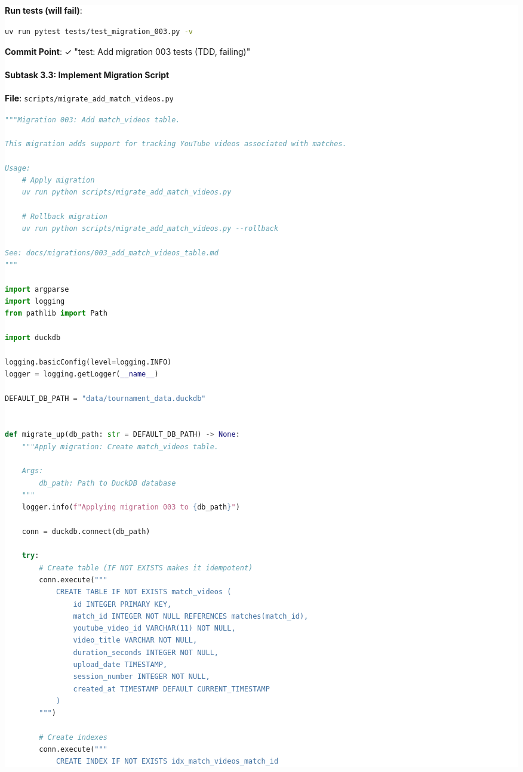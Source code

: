 **Run tests (will fail)**:
```bash
uv run pytest tests/test_migration_003.py -v
```

**Commit Point**: ✓ "test: Add migration 003 tests (TDD, failing)"

#### Subtask 3.3: Implement Migration Script
**File**: `scripts/migrate_add_match_videos.py`

```python
"""Migration 003: Add match_videos table.

This migration adds support for tracking YouTube videos associated with matches.

Usage:
    # Apply migration
    uv run python scripts/migrate_add_match_videos.py

    # Rollback migration
    uv run python scripts/migrate_add_match_videos.py --rollback

See: docs/migrations/003_add_match_videos_table.md
"""

import argparse
import logging
from pathlib import Path

import duckdb

logging.basicConfig(level=logging.INFO)
logger = logging.getLogger(__name__)

DEFAULT_DB_PATH = "data/tournament_data.duckdb"


def migrate_up(db_path: str = DEFAULT_DB_PATH) -> None:
    """Apply migration: Create match_videos table.

    Args:
        db_path: Path to DuckDB database
    """
    logger.info(f"Applying migration 003 to {db_path}")

    conn = duckdb.connect(db_path)

    try:
        # Create table (IF NOT EXISTS makes it idempotent)
        conn.execute("""
            CREATE TABLE IF NOT EXISTS match_videos (
                id INTEGER PRIMARY KEY,
                match_id INTEGER NOT NULL REFERENCES matches(match_id),
                youtube_video_id VARCHAR(11) NOT NULL,
                video_title VARCHAR NOT NULL,
                duration_seconds INTEGER NOT NULL,
                upload_date TIMESTAMP,
                session_number INTEGER NOT NULL,
                created_at TIMESTAMP DEFAULT CURRENT_TIMESTAMP
            )
        """)

        # Create indexes
        conn.execute("""
            CREATE INDEX IF NOT EXISTS idx_match_videos_match_id
```